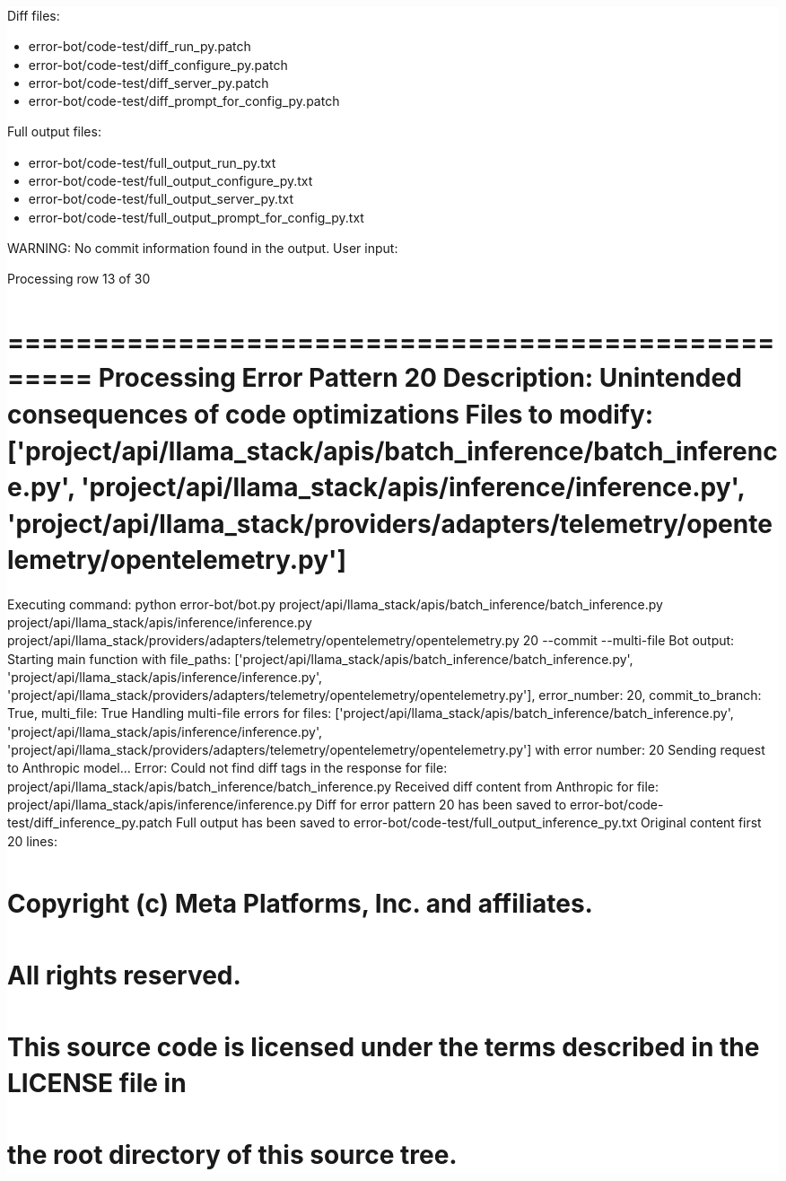 Diff files:
  - error-bot/code-test/diff_run_py.patch
  - error-bot/code-test/diff_configure_py.patch
  - error-bot/code-test/diff_server_py.patch
  - error-bot/code-test/diff_prompt_for_config_py.patch

Full output files:
  - error-bot/code-test/full_output_run_py.txt
  - error-bot/code-test/full_output_configure_py.txt
  - error-bot/code-test/full_output_server_py.txt
  - error-bot/code-test/full_output_prompt_for_config_py.txt

WARNING: No commit information found in the output.
User input: 

Processing row 13 of 30

==================================================
Processing Error Pattern 20
Description: Unintended consequences of code optimizations
Files to modify: ['project/api/llama_stack/apis/batch_inference/batch_inference.py', 'project/api/llama_stack/apis/inference/inference.py', 'project/api/llama_stack/providers/adapters/telemetry/opentelemetry/opentelemetry.py']
==================================================
Executing command: python error-bot/bot.py project/api/llama_stack/apis/batch_inference/batch_inference.py project/api/llama_stack/apis/inference/inference.py project/api/llama_stack/providers/adapters/telemetry/opentelemetry/opentelemetry.py 20 --commit --multi-file
Bot output:
Starting main function with file_paths: ['project/api/llama_stack/apis/batch_inference/batch_inference.py', 'project/api/llama_stack/apis/inference/inference.py', 'project/api/llama_stack/providers/adapters/telemetry/opentelemetry/opentelemetry.py'], error_number: 20, commit_to_branch: True, multi_file: True
Handling multi-file errors for files: ['project/api/llama_stack/apis/batch_inference/batch_inference.py', 'project/api/llama_stack/apis/inference/inference.py', 'project/api/llama_stack/providers/adapters/telemetry/opentelemetry/opentelemetry.py'] with error number: 20
Sending request to Anthropic model...
Error: Could not find diff tags in the response for file: project/api/llama_stack/apis/batch_inference/batch_inference.py
Received diff content from Anthropic for file: project/api/llama_stack/apis/inference/inference.py
Diff for error pattern 20 has been saved to error-bot/code-test/diff_inference_py.patch
Full output has been saved to error-bot/code-test/full_output_inference_py.txt
Original content first 20 lines:
# Copyright (c) Meta Platforms, Inc. and affiliates.
# All rights reserved.
#
# This source code is licensed under the terms described in the LICENSE file in
# the root directory of this source tree.
